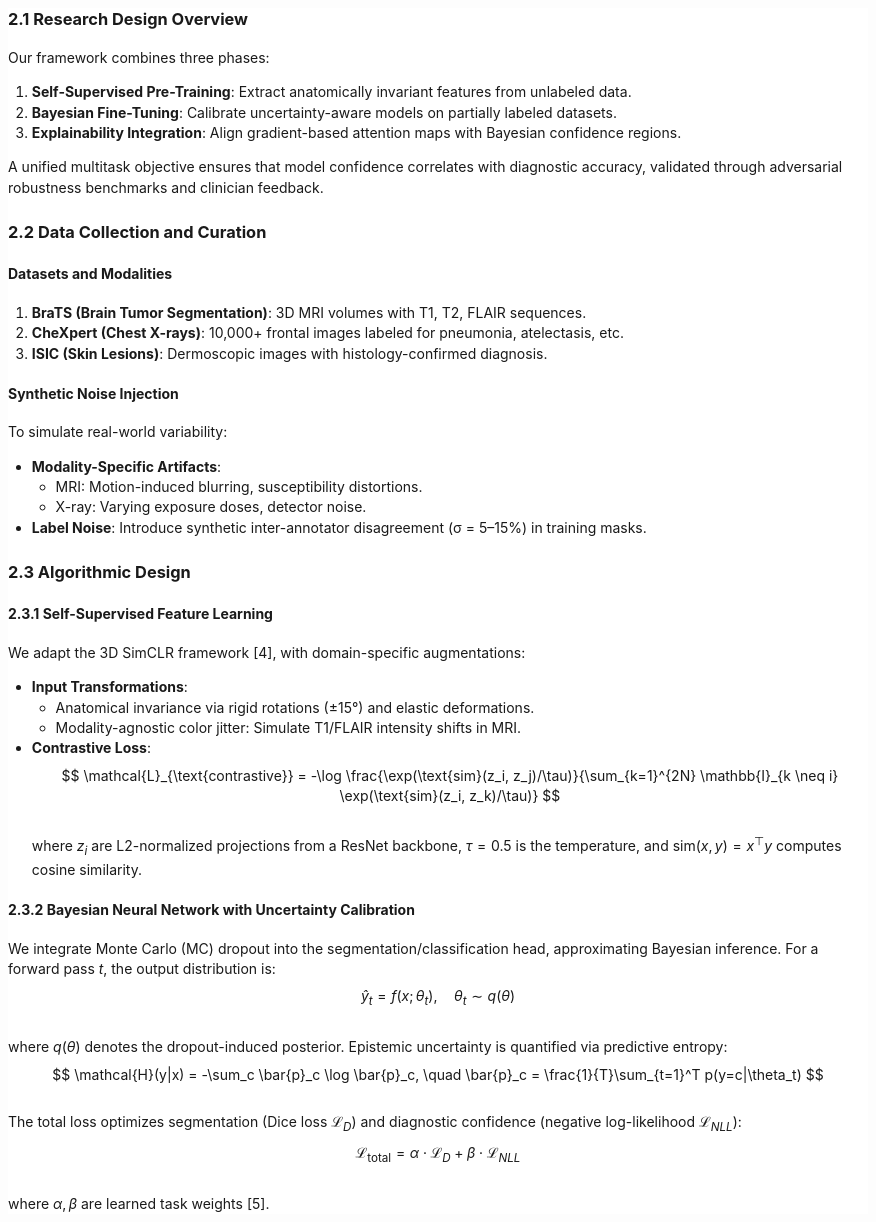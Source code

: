 ### 2.1 Research Design Overview  
Our framework combines three phases:  
1. **Self-Supervised Pre-Training**: Extract anatomically invariant features from unlabeled data.  
2. **Bayesian Fine-Tuning**: Calibrate uncertainty-aware models on partially labeled datasets.  
3. **Explainability Integration**: Align gradient-based attention maps with Bayesian confidence regions.  

A unified multitask objective ensures that model confidence correlates with diagnostic accuracy, validated through adversarial robustness benchmarks and clinician feedback.  

### 2.2 Data Collection and Curation  
#### Datasets and Modalities  
1. **BraTS (Brain Tumor Segmentation)**: 3D MRI volumes with T1, T2, FLAIR sequences.  
2. **CheXpert (Chest X-rays)**: 10,000+ frontal images labeled for pneumonia, atelectasis, etc.  
3. **ISIC (Skin Lesions)**: Dermoscopic images with histology-confirmed diagnosis.  

#### Synthetic Noise Injection  
To simulate real-world variability:  
- **Modality-Specific Artifacts**:  
  - MRI: Motion-induced blurring, susceptibility distortions.  
  - X-ray: Varying exposure doses, detector noise.  
- **Label Noise**: Introduce synthetic inter-annotator disagreement (σ = 5–15%) in training masks.  

### 2.3 Algorithmic Design  
#### 2.3.1 Self-Supervised Feature Learning  
We adapt the 3D SimCLR framework [4], with domain-specific augmentations:  
- **Input Transformations**:  
  - Anatomical invariance via rigid rotations (±15°) and elastic deformations.  
  - Modality-agnostic color jitter: Simulate T1/FLAIR intensity shifts in MRI.  
- **Contrastive Loss**:  
  $$
  \mathcal{L}_{\text{contrastive}} = -\log \frac{\exp(\text{sim}(z_i, z_j)/\tau)}{\sum_{k=1}^{2N} \mathbb{I}_{k \neq i} \exp(\text{sim}(z_i, z_k)/\tau)}
  $$  
  where $z_i$ are L2-normalized projections from a ResNet backbone, $\tau=0.5$ is the temperature, and $\text{sim}(x,y) = x^\top y$ computes cosine similarity.  

#### 2.3.2 Bayesian Neural Network with Uncertainty Calibration  
We integrate Monte Carlo (MC) dropout into the segmentation/classification head, approximating Bayesian inference. For a forward pass $t$, the output distribution is:  
$$
\hat{y}_t = f(x; \theta_t), \quad \theta_t \sim q(\theta)
$$  
where $q(\theta)$ denotes the dropout-induced posterior. Epistemic uncertainty is quantified via predictive entropy:  
$$
\mathcal{H}(y|x) = -\sum_c \bar{p}_c \log \bar{p}_c, \quad \bar{p}_c = \frac{1}{T}\sum_{t=1}^T p(y=c|\theta_t)
$$  
The total loss optimizes segmentation (Dice loss $\mathcal{L}_D$) and diagnostic confidence (negative log-likelihood $\mathcal{L}_{NLL}$):  
$$
\mathcal{L}_{\text{total}} = \alpha \cdot \mathcal{L}_D + \beta \cdot \mathcal{L}_{NLL}
$$  
where $\alpha, \beta$ are learned task weights [5].  
